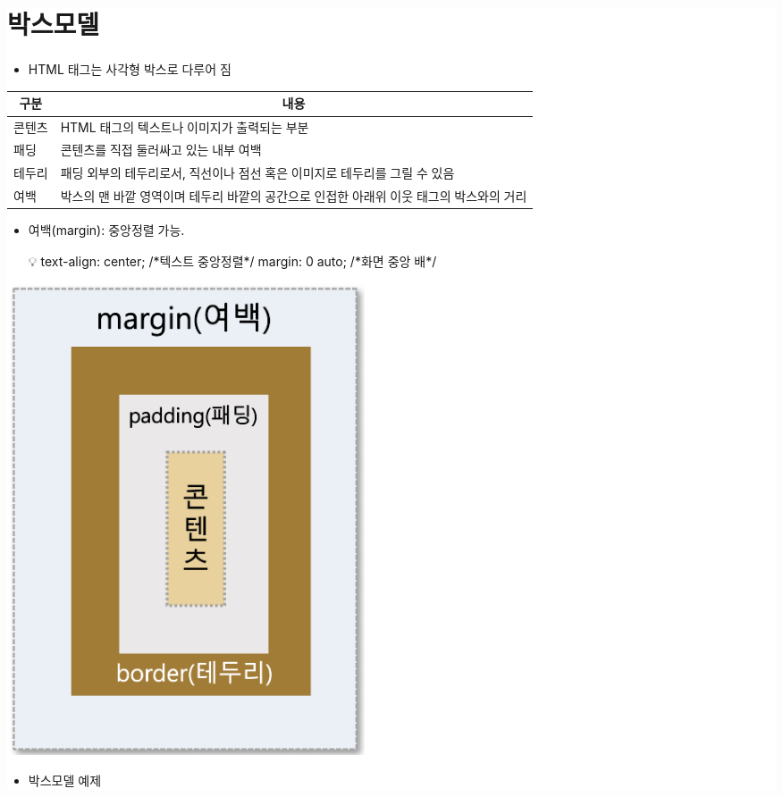 # 박스모델

- HTML 태그는 사각형 박스로 다루어 짐

| 구분 | 내용 |
| --- | --- |
| 콘텐츠 | HTML 태그의 텍스트나 이미지가 출력되는 부분 |
| 패딩 | 콘텐츠를 직접 둘러싸고 있는 내부 여백 |
| 테두리 | 패딩 외부의 테두리로서, 직선이나 점선 혹은 이미지로 테두리를 그릴 수 있음 |
| 여백 | 박스의 맨 바깥 영역이며 테두리 바깥의 공간으로 인접한 아래위 이웃 태그의 박스와의 거리 |
- 여백(margin): 중앙정렬 가능.
    
    <aside>
    💡 text-align: center; /*텍스트 중앙정렬*/
    margin: 0 auto; /*화면 중앙 배*/
    
    </aside>
    

<img src="/04. front end/00. img/5-1.png" width="400">

- 박스모델 예제
    
